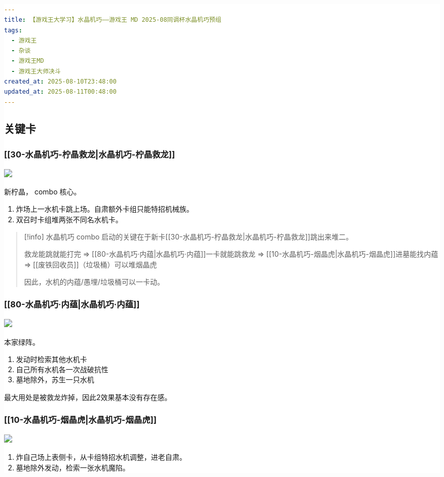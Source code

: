 ```yaml
---
title: 【游戏王大学习】水晶机巧——游戏王 MD 2025-08同调杯水晶机巧预组
tags:
  - 游戏王
  - 杂谈
  - 游戏王MD
  - 游戏王大师决斗
created_at: 2025-08-10T23:48:00
updated_at: 2025-08-11T00:48:00
---
```


## 关键卡

### [[30-水晶机巧-柠晶救龙|水晶机巧-柠晶救龙]]

![](https://cdn.233.momobako.com/ygopro/pics/25865565.jpg!half)

新柠晶， combo 核心。

1. 炸场上一水机卡跳上场。自肃额外卡组只能特招机械族。
2. 双召时卡组堆两张不同名水机卡。

> [!info]
> 水晶机巧 combo 启动的关键在于新卡[[30-水晶机巧-柠晶救龙|水晶机巧-柠晶救龙]]跳出来堆二。
> 
> 救龙能跳就能打完 
> => [[80-水晶机巧·内蕴|水晶机巧·内蕴]]一卡就能跳救龙 
> => [[10-水晶机巧-烟晶虎|水晶机巧-烟晶虎]]进墓能找内蕴
> => [[废铁回收员]]（垃圾桶）可以堆烟晶虎
> 
> 因此，水机的内蕴/愚埋/垃圾桶可以一卡动。


### [[80-水晶机巧·内蕴|水晶机巧·内蕴]]

![](https://cdn.233.momobako.com/ygopro/pics/31552317.jpg!half)

本家绿阵。

1. 发动时检索其他水机卡
2. 自己所有水机各一次战破抗性
3. 墓地除外，苏生一只水机

最大用处是被救龙炸掉，因此2效果基本没有存在感。

### [[10-水晶机巧-烟晶虎|水晶机巧-烟晶虎]]

![](https://cdn.233.momobako.com/ygopro/pics/83443619.jpg!half)

1. 炸自己场上表侧卡，从卡组特招水机调整，进老自肃。
2. 墓地除外发动，检索一张水机魔陷。
